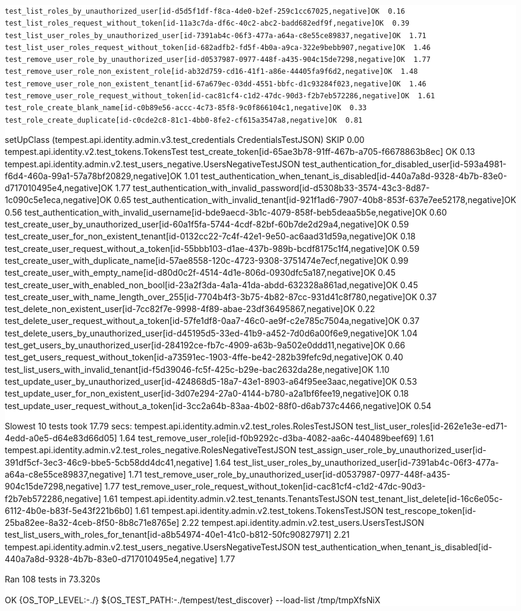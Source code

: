     test_list_roles_by_unauthorized_user[id-d5d5f1df-f8ca-4de0-b2ef-259c1cc67025,negative]OK  0.16
    test_list_roles_request_without_token[id-11a3c7da-df6c-40c2-abc2-badd682edf9f,negative]OK  0.39
    test_list_user_roles_by_unauthorized_user[id-7391ab4c-06f3-477a-a64a-c8e55ce89837,negative]OK  1.71
    test_list_user_roles_request_without_token[id-682adfb2-fd5f-4b0a-a9ca-322e9bebb907,negative]OK  1.46
    test_remove_user_role_by_unauthorized_user[id-d0537987-0977-448f-a435-904c15de7298,negative]OK  1.77
    test_remove_user_role_non_existent_role[id-ab32d759-cd16-41f1-a86e-44405fa9f6d2,negative]OK  1.48
    test_remove_user_role_non_existent_tenant[id-67a679ec-03dd-4551-bbfc-d1c93284f023,negative]OK  1.46
    test_remove_user_role_request_without_token[id-cac81cf4-c1d2-47dc-90d3-f2b7eb572286,negative]OK  1.61
    test_role_create_blank_name[id-c0b89e56-accc-4c73-85f8-9c0f866104c1,negative]OK  0.33
    test_role_create_duplicate[id-c0cde2c8-81c1-4bb0-8fe2-cf615a3547a8,negative]OK  0.81
setUpClass (tempest.api.identity.admin.v3.test_credentials
    CredentialsTestJSON)                                              SKIP  0.00
tempest.api.identity.v2.test_tokens.TokensTest
    test_create_token[id-65ae3b78-91ff-467b-a705-f6678863b8ec]        OK  0.13
tempest.api.identity.admin.v2.test_users_negative.UsersNegativeTestJSON
    test_authentication_for_disabled_user[id-593a4981-f6d4-460a-99a1-57a78bf20829,negative]OK  1.01
    test_authentication_when_tenant_is_disabled[id-440a7a8d-9328-4b7b-83e0-d717010495e4,negative]OK  1.77
    test_authentication_with_invalid_password[id-d5308b33-3574-43c3-8d87-1c090c5e1eca,negative]OK  0.65
    test_authentication_with_invalid_tenant[id-921f1ad6-7907-40b8-853f-637e7ee52178,negative]OK  0.56
    test_authentication_with_invalid_username[id-bde9aecd-3b1c-4079-858f-beb5deaa5b5e,negative]OK  0.60
    test_create_user_by_unauthorized_user[id-60a1f5fa-5744-4cdf-82bf-60b7de2d29a4,negative]OK  0.59
    test_create_user_for_non_existent_tenant[id-0132cc22-7c4f-42e1-9e50-ac6aad31d59a,negative]OK  0.18
    test_create_user_request_without_a_token[id-55bbb103-d1ae-437b-989b-bcdf8175c1f4,negative]OK  0.59
    test_create_user_with_duplicate_name[id-57ae8558-120c-4723-9308-3751474e7ecf,negative]OK  0.99
    test_create_user_with_empty_name[id-d80d0c2f-4514-4d1e-806d-0930dfc5a187,negative]OK  0.45
    test_create_user_with_enabled_non_bool[id-23a2f3da-4a1a-41da-abdd-632328a861ad,negative]OK  0.45
    test_create_user_with_name_length_over_255[id-7704b4f3-3b75-4b82-87cc-931d41c8f780,negative]OK  0.37
    test_delete_non_existent_user[id-7cc82f7e-9998-4f89-abae-23df36495867,negative]OK  0.22
    test_delete_user_request_without_a_token[id-57fe1df8-0aa7-46c0-ae9f-c2e785c7504a,negative]OK  0.37
    test_delete_users_by_unauthorized_user[id-d45195d5-33ed-41b9-a452-7d0d6a00f6e9,negative]OK  1.04
    test_get_users_by_unauthorized_user[id-284192ce-fb7c-4909-a63b-9a502e0ddd11,negative]OK  0.66
    test_get_users_request_without_token[id-a73591ec-1903-4ffe-be42-282b39fefc9d,negative]OK  0.40
    test_list_users_with_invalid_tenant[id-f5d39046-fc5f-425c-b29e-bac2632da28e,negative]OK  1.10
    test_update_user_by_unauthorized_user[id-424868d5-18a7-43e1-8903-a64f95ee3aac,negative]OK  0.53
    test_update_user_for_non_existent_user[id-3d07e294-27a0-4144-b780-a2a1bf6fee19,negative]OK  0.18
    test_update_user_request_without_a_token[id-3cc2a64b-83aa-4b02-88f0-d6ab737c4466,negative]OK  0.54

Slowest 10 tests took 17.79 secs:
tempest.api.identity.admin.v2.test_roles.RolesTestJSON
    test_list_user_roles[id-262e1e3e-ed71-4edd-a0e5-d64e83d66d05]         1.64
    test_remove_user_role[id-f0b9292c-d3ba-4082-aa6c-440489beef69]        1.61
tempest.api.identity.admin.v2.test_roles_negative.RolesNegativeTestJSON
    test_assign_user_role_by_unauthorized_user[id-391df5cf-3ec3-46c9-bbe5-5cb58dd4dc41,negative]  1.64
    test_list_user_roles_by_unauthorized_user[id-7391ab4c-06f3-477a-a64a-c8e55ce89837,negative]  1.71
    test_remove_user_role_by_unauthorized_user[id-d0537987-0977-448f-a435-904c15de7298,negative]  1.77
    test_remove_user_role_request_without_token[id-cac81cf4-c1d2-47dc-90d3-f2b7eb572286,negative]  1.61
tempest.api.identity.admin.v2.test_tenants.TenantsTestJSON
    test_tenant_list_delete[id-16c6e05c-6112-4b0e-b83f-5e43f221b6b0]      1.61
tempest.api.identity.admin.v2.test_tokens.TokensTestJSON
    test_rescope_token[id-25ba82ee-8a32-4ceb-8f50-8b8c71e8765e]           2.22
tempest.api.identity.admin.v2.test_users.UsersTestJSON
    test_list_users_with_roles_for_tenant[id-a8b54974-40e1-41c0-b812-50fc90827971]  2.21
tempest.api.identity.admin.v2.test_users_negative.UsersNegativeTestJSON
    test_authentication_when_tenant_is_disabled[id-440a7a8d-9328-4b7b-83e0-d717010495e4,negative]  1.77

Ran 108 tests in 73.320s

OK
{OS_TOP_LEVEL:-./} ${OS_TEST_PATH:-./tempest/test_discover}  --load-list /tmp/tmpXfsNiX
